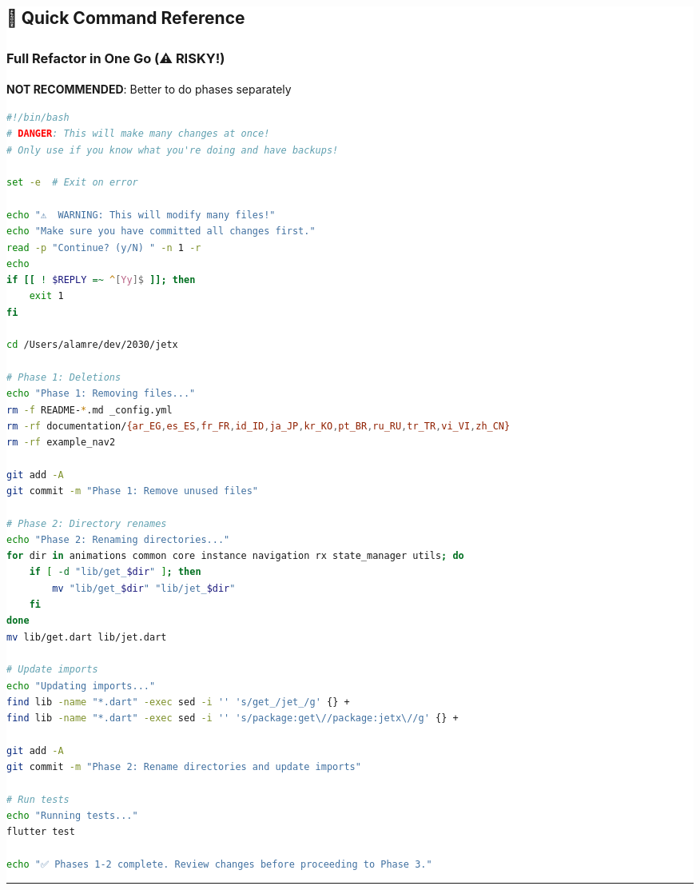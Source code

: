 
## 🚀 Quick Command Reference

### Full Refactor in One Go (⚠️ RISKY!)

**NOT RECOMMENDED**: Better to do phases separately

```bash
#!/bin/bash
# DANGER: This will make many changes at once!
# Only use if you know what you're doing and have backups!

set -e  # Exit on error

echo "⚠️  WARNING: This will modify many files!"
echo "Make sure you have committed all changes first."
read -p "Continue? (y/N) " -n 1 -r
echo
if [[ ! $REPLY =~ ^[Yy]$ ]]; then
    exit 1
fi

cd /Users/alamre/dev/2030/jetx

# Phase 1: Deletions
echo "Phase 1: Removing files..."
rm -f README-*.md _config.yml
rm -rf documentation/{ar_EG,es_ES,fr_FR,id_ID,ja_JP,kr_KO,pt_BR,ru_RU,tr_TR,vi_VI,zh_CN}
rm -rf example_nav2

git add -A
git commit -m "Phase 1: Remove unused files"

# Phase 2: Directory renames
echo "Phase 2: Renaming directories..."
for dir in animations common core instance navigation rx state_manager utils; do
    if [ -d "lib/get_$dir" ]; then
        mv "lib/get_$dir" "lib/jet_$dir"
    fi
done
mv lib/get.dart lib/jet.dart

# Update imports
echo "Updating imports..."
find lib -name "*.dart" -exec sed -i '' 's/get_/jet_/g' {} +
find lib -name "*.dart" -exec sed -i '' 's/package:get\//package:jetx\//g' {} +

git add -A
git commit -m "Phase 2: Rename directories and update imports"

# Run tests
echo "Running tests..."
flutter test

echo "✅ Phases 1-2 complete. Review changes before proceeding to Phase 3."
```

---